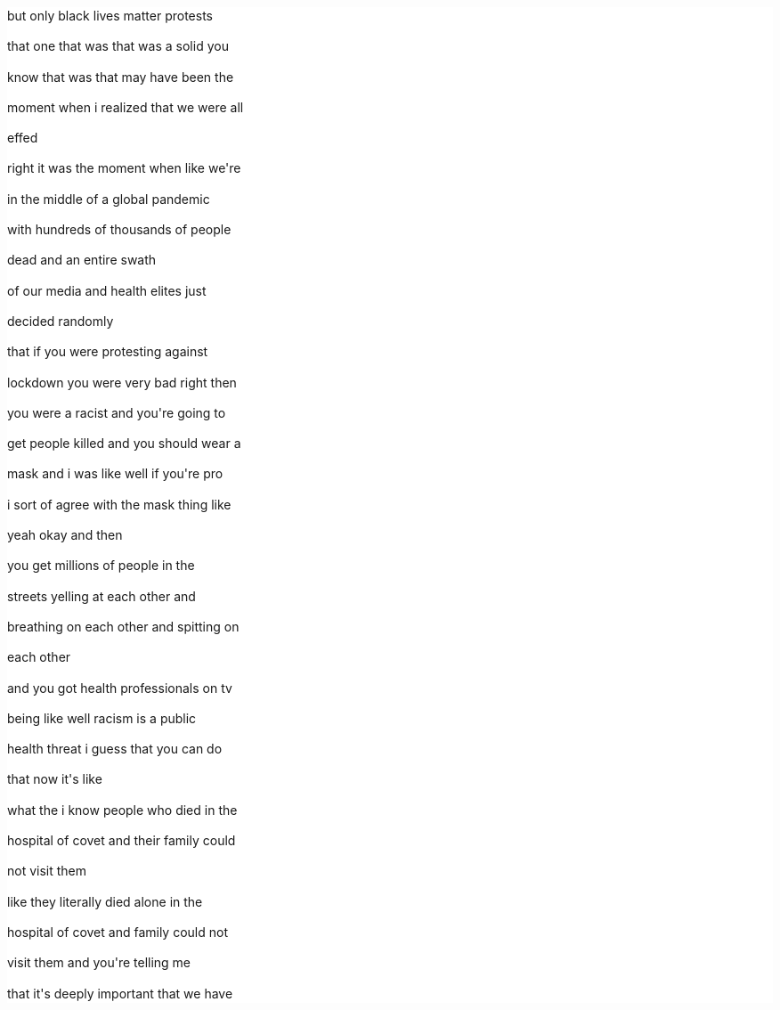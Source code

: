but only black lives matter protests

that one that was that was a solid you

know that was that may have been the

moment when i realized that we were all

effed

right it was the moment when like we're

in the middle of a global pandemic

with hundreds of thousands of people

dead and an entire swath

of our media and health elites just

decided randomly

that if you were protesting against

lockdown you were very bad right then

you were a racist and you're going to

get people killed and you should wear a

mask and i was like well if you're pro

i sort of agree with the mask thing like

yeah okay and then

you get millions of people in the

streets yelling at each other and

breathing on each other and spitting on

each other

and you got health professionals on tv

being like well racism is a public

health threat i guess that you can do

that now it's like

what the i know people who died in the

hospital of covet and their family could

not visit them

like they literally died alone in the

hospital of covet and family could not

visit them and you're telling me

that it's deeply important that we have
